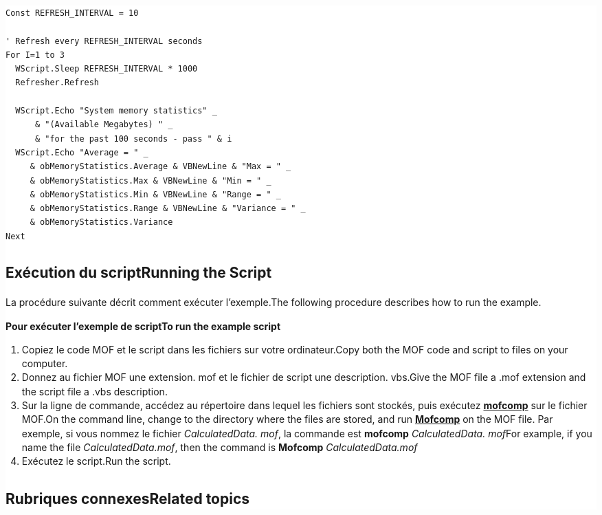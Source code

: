 ```VB
Const REFRESH_INTERVAL = 10

' Refresh every REFRESH_INTERVAL seconds 
For I=1 to 3
  WScript.Sleep REFRESH_INTERVAL * 1000
  Refresher.Refresh

  WScript.Echo "System memory statistics" _
      & "(Available Megabytes) " _
      & "for the past 100 seconds - pass " & i 
  WScript.Echo "Average = " _
     & obMemoryStatistics.Average & VBNewLine & "Max = " _
     & obMemoryStatistics.Max & VBNewLine & "Min = " _
     & obMemoryStatistics.Min & VBNewLine & "Range = " _ 
     & obMemoryStatistics.Range & VBNewLine & "Variance = " _
     & obMemoryStatistics.Variance 
Next
```



## <a name="running-the-script"></a><span data-ttu-id="19f9e-132">Exécution du script</span><span class="sxs-lookup"><span data-stu-id="19f9e-132">Running the Script</span></span>

<span data-ttu-id="19f9e-133">La procédure suivante décrit comment exécuter l’exemple.</span><span class="sxs-lookup"><span data-stu-id="19f9e-133">The following procedure describes how to run the example.</span></span>

<span data-ttu-id="19f9e-134">**Pour exécuter l’exemple de script**</span><span class="sxs-lookup"><span data-stu-id="19f9e-134">**To run the example script**</span></span>

1.  <span data-ttu-id="19f9e-135">Copiez le code MOF et le script dans les fichiers sur votre ordinateur.</span><span class="sxs-lookup"><span data-stu-id="19f9e-135">Copy both the MOF code and script to files on your computer.</span></span>
2.  <span data-ttu-id="19f9e-136">Donnez au fichier MOF une extension. mof et le fichier de script une description. vbs.</span><span class="sxs-lookup"><span data-stu-id="19f9e-136">Give the MOF file a .mof extension and the script file a .vbs description.</span></span>
3.  <span data-ttu-id="19f9e-137">Sur la ligne de commande, accédez au répertoire dans lequel les fichiers sont stockés, puis exécutez [**mofcomp**](mofcomp.md) sur le fichier MOF.</span><span class="sxs-lookup"><span data-stu-id="19f9e-137">On the command line, change to the directory where the files are stored, and run [**Mofcomp**](mofcomp.md) on the MOF file.</span></span> <span data-ttu-id="19f9e-138">Par exemple, si vous nommez le fichier *CalculatedData. mof*, la commande est **mofcomp** *CalculatedData. mof*</span><span class="sxs-lookup"><span data-stu-id="19f9e-138">For example, if you name the file *CalculatedData.mof*, then the command is **Mofcomp** *CalculatedData.mof*</span></span>
4.  <span data-ttu-id="19f9e-139">Exécutez le script.</span><span class="sxs-lookup"><span data-stu-id="19f9e-139">Run the script.</span></span>

## <a name="related-topics"></a><span data-ttu-id="19f9e-140">Rubriques connexes</span><span class="sxs-lookup"><span data-stu-id="19f9e-140">Related topics</span></span>
